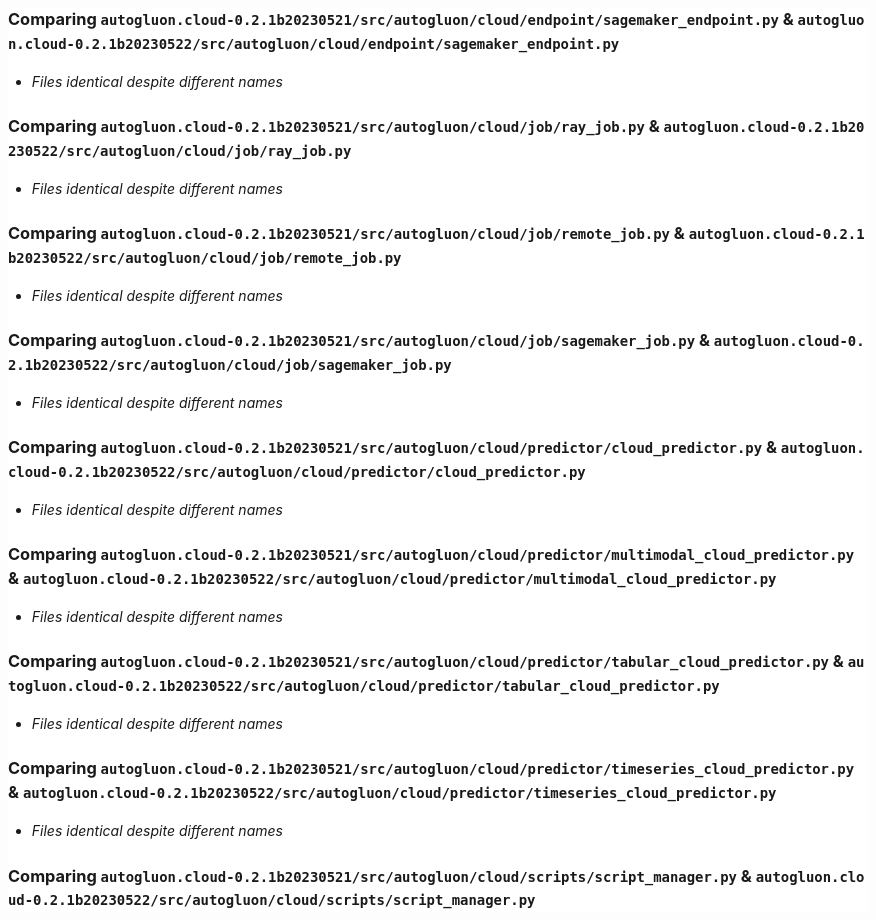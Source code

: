 ### Comparing `autogluon.cloud-0.2.1b20230521/src/autogluon/cloud/endpoint/sagemaker_endpoint.py` & `autogluon.cloud-0.2.1b20230522/src/autogluon/cloud/endpoint/sagemaker_endpoint.py`

 * *Files identical despite different names*

### Comparing `autogluon.cloud-0.2.1b20230521/src/autogluon/cloud/job/ray_job.py` & `autogluon.cloud-0.2.1b20230522/src/autogluon/cloud/job/ray_job.py`

 * *Files identical despite different names*

### Comparing `autogluon.cloud-0.2.1b20230521/src/autogluon/cloud/job/remote_job.py` & `autogluon.cloud-0.2.1b20230522/src/autogluon/cloud/job/remote_job.py`

 * *Files identical despite different names*

### Comparing `autogluon.cloud-0.2.1b20230521/src/autogluon/cloud/job/sagemaker_job.py` & `autogluon.cloud-0.2.1b20230522/src/autogluon/cloud/job/sagemaker_job.py`

 * *Files identical despite different names*

### Comparing `autogluon.cloud-0.2.1b20230521/src/autogluon/cloud/predictor/cloud_predictor.py` & `autogluon.cloud-0.2.1b20230522/src/autogluon/cloud/predictor/cloud_predictor.py`

 * *Files identical despite different names*

### Comparing `autogluon.cloud-0.2.1b20230521/src/autogluon/cloud/predictor/multimodal_cloud_predictor.py` & `autogluon.cloud-0.2.1b20230522/src/autogluon/cloud/predictor/multimodal_cloud_predictor.py`

 * *Files identical despite different names*

### Comparing `autogluon.cloud-0.2.1b20230521/src/autogluon/cloud/predictor/tabular_cloud_predictor.py` & `autogluon.cloud-0.2.1b20230522/src/autogluon/cloud/predictor/tabular_cloud_predictor.py`

 * *Files identical despite different names*

### Comparing `autogluon.cloud-0.2.1b20230521/src/autogluon/cloud/predictor/timeseries_cloud_predictor.py` & `autogluon.cloud-0.2.1b20230522/src/autogluon/cloud/predictor/timeseries_cloud_predictor.py`

 * *Files identical despite different names*

### Comparing `autogluon.cloud-0.2.1b20230521/src/autogluon/cloud/scripts/script_manager.py` & `autogluon.cloud-0.2.1b20230522/src/autogluon/cloud/scripts/script_manager.py`
